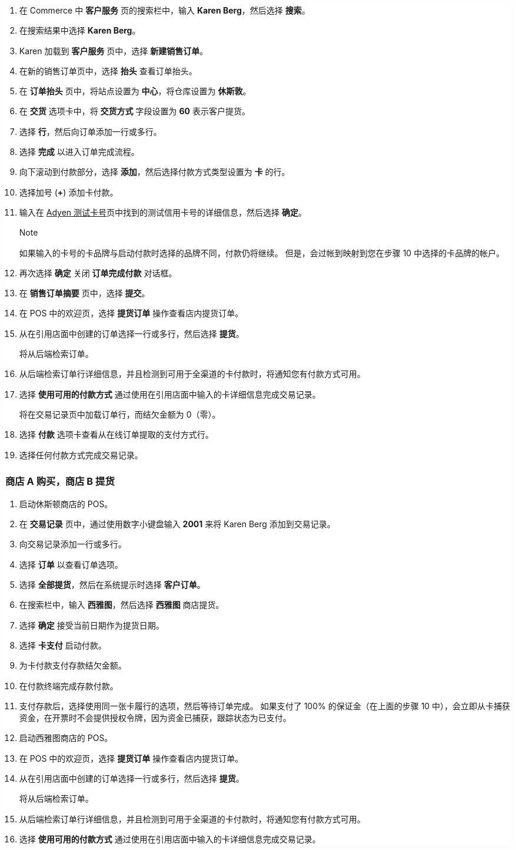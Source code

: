 1. 在 Commerce 中 **客户服务** 页的搜索栏中，输入 **Karen Berg**，然后选择 **搜索**。 
3. 在搜索结果中选择 **Karen Berg**。
4. Karen 加载到 **客户服务** 页中，选择 **新建销售订单**。
5. 在新的销售订单页中，选择 **抬头** 查看订单抬头。 
6. 在 **订单抬头** 页中，将站点设置为 **中心**，将仓库设置为 **休斯敦**。
7. 在 **交货** 选项卡中，将 **交货方式** 字段设置为 **60** 表示客户提货。
8. 选择 **行**，然后向订单添加一行或多行。 
9. 选择 **完成** 以进入订单完成流程。
10. 向下滚动到付款部分，选择 **添加**，然后选择付款方式类型设置为 **卡** 的行。 
11. 选择加号 (**+**) 添加卡付款。 
12. 输入在 [Adyen 测试卡号](https://docs.adyen.com/development-resources/test-cards/test-card-numbers/#description)页中找到的测试信用卡号的详细信息，然后选择 **确定**。

    > [!NOTE]
    > 如果输入的卡号的卡品牌与启动付款时选择的品牌不同，付款仍将继续。 但是，会过帐到映射到您在步骤 10 中选择的卡品牌的帐户。

12. 再次选择 **确定** 关闭 **订单完成付款** 对话框。
13. 在 **销售订单摘要** 页中，选择 **提交**。
14. 在 POS 中的欢迎页，选择 **提货订单** 操作查看店内提货订单。 
15. 从在引用店面中创建的订单选择一行或多行，然后选择 **提货**。

    将从后端检索订单。 

16. 从后端检索订单行详细信息，并且检测到可用于全渠道的卡付款时，将通知您有付款方式可用。
17. 选择 **使用可用的付款方式** 通过使用在引用店面中输入的卡详细信息完成交易记录。

    将在交易记录页中加载订单行，而结欠金额为 0（零）。

18. 选择 **付款** 选项卡查看从在线订单提取的支付方式行。 
19. 选择任何付款方式完成交易记录。 

### <a name="buy-in-store-a-pick-up-in-store-b"></a>商店 A 购买，商店 B 提货

1. 启动休斯顿商店的 POS。
2. 在 **交易记录** 页中，通过使用数字小键盘输入 **2001** 来将 Karen Berg 添加到交易记录。
3. 向交易记录添加一行或多行。
4. 选择 **订单** 以查看订单选项。
5. 选择 **全部提货**，然后在系统提示时选择 **客户订单**。
6. 在搜索栏中，输入 **西雅图**，然后选择 **西雅图** 商店提货。 
7. 选择 **确定** 接受当前日期作为提货日期。
9. 选择 **卡支付** 启动付款。
10. 为卡付款支付存款结欠金额。
11. 在付款终端完成存款付款。 
12. 支付存款后，选择使用同一张卡履行的选项，然后等待订单完成。 如果支付了 100% 的保证金（在上面的步骤 10 中），会立即从卡捕获资金，在开票时不会提供授权令牌，因为资金已捕获，跟踪状态为已支付。
13. 启动西雅图商店的 POS。
14. 在 POS 中的欢迎页，选择 **提货订单** 操作查看店内提货订单。 
15. 从在引用店面中创建的订单选择一行或多行，然后选择 **提货**。

    将从后端检索订单。 

16. 从后端检索订单行详细信息，并且检测到可用于全渠道的卡付款时，将通知您有付款方式可用。
17. 选择 **使用可用的付款方式** 通过使用在引用店面中输入的卡详细信息完成交易记录。
